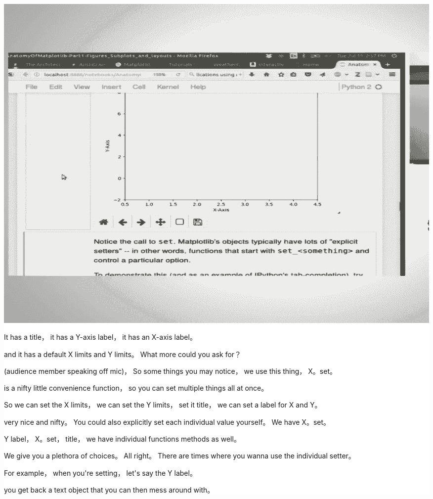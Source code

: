 ![](img/e4958744496fcbb23b7c948eb7b9c702_23.png)

 It has a title， it has a Y-axis label， it has an X-axis label。

 and it has a default X limits and Y limits。 What more could you ask for？

 (audience member speaking off mic)， So some things you may notice， we use this thing， X。set。

 is a nifty little convenience function， so you can set multiple things all at once。

 So we can set the X limits， we can set the Y limits， set it title， we can set a label for X and Y。

 very nice and nifty。 You could also explicitly set each individual value yourself。 We have X。set。

 Y label， X。set， title， we have individual functions methods as well。

 We give you a plethora of choices。 All right。 There are times where you wanna use the individual setter。

 For example， when you're setting， let's say the Y label。

 you get back a text object that you can then mess around with。
